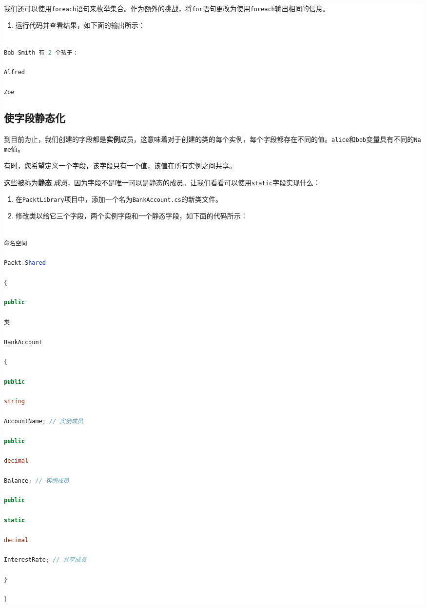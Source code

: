 我们还可以使用`foreach`语句来枚举集合。作为额外的挑战，将`for`语句更改为使用`foreach`输出相同的信息。

1.  运行代码并查看结果，如下面的输出所示：

```cs

Bob Smith 有 2 个孩子：

Alfred

Zoe

```

## 使字段静态化

到目前为止，我们创建的字段都是**实例**成员，这意味着对于创建的类的每个实例，每个字段都存在不同的值。`alice`和`bob`变量具有不同的`Name`值。

有时，您希望定义一个字段，该字段只有一个值，该值在所有实例之间共享。

这些被称为**静态** *成员*，因为字段不是唯一可以是静态的成员。让我们看看可以使用`static`字段实现什么：

1.  在`PacktLibrary`项目中，添加一个名为`BankAccount.cs`的新类文件。

1.  修改类以给它三个字段，两个实例字段和一个静态字段，如下面的代码所示：

```cs

命名空间

Packt.Shared

{

public

类

BankAccount

{

public

string

AccountName; // 实例成员

public

decimal

Balance; // 实例成员

public

static

decimal

InterestRate; // 共享成员

}

}

```
